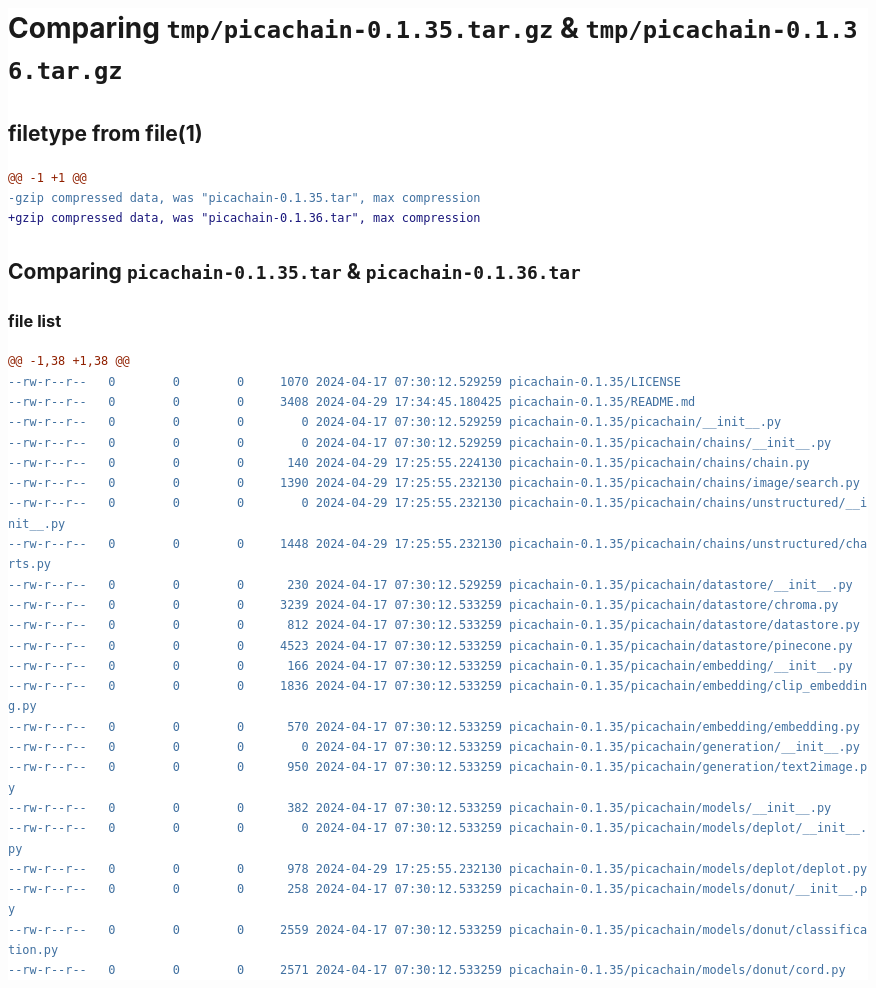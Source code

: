 # Comparing `tmp/picachain-0.1.35.tar.gz` & `tmp/picachain-0.1.36.tar.gz`

## filetype from file(1)

```diff
@@ -1 +1 @@
-gzip compressed data, was "picachain-0.1.35.tar", max compression
+gzip compressed data, was "picachain-0.1.36.tar", max compression
```

## Comparing `picachain-0.1.35.tar` & `picachain-0.1.36.tar`

### file list

```diff
@@ -1,38 +1,38 @@
--rw-r--r--   0        0        0     1070 2024-04-17 07:30:12.529259 picachain-0.1.35/LICENSE
--rw-r--r--   0        0        0     3408 2024-04-29 17:34:45.180425 picachain-0.1.35/README.md
--rw-r--r--   0        0        0        0 2024-04-17 07:30:12.529259 picachain-0.1.35/picachain/__init__.py
--rw-r--r--   0        0        0        0 2024-04-17 07:30:12.529259 picachain-0.1.35/picachain/chains/__init__.py
--rw-r--r--   0        0        0      140 2024-04-29 17:25:55.224130 picachain-0.1.35/picachain/chains/chain.py
--rw-r--r--   0        0        0     1390 2024-04-29 17:25:55.232130 picachain-0.1.35/picachain/chains/image/search.py
--rw-r--r--   0        0        0        0 2024-04-29 17:25:55.232130 picachain-0.1.35/picachain/chains/unstructured/__init__.py
--rw-r--r--   0        0        0     1448 2024-04-29 17:25:55.232130 picachain-0.1.35/picachain/chains/unstructured/charts.py
--rw-r--r--   0        0        0      230 2024-04-17 07:30:12.529259 picachain-0.1.35/picachain/datastore/__init__.py
--rw-r--r--   0        0        0     3239 2024-04-17 07:30:12.533259 picachain-0.1.35/picachain/datastore/chroma.py
--rw-r--r--   0        0        0      812 2024-04-17 07:30:12.533259 picachain-0.1.35/picachain/datastore/datastore.py
--rw-r--r--   0        0        0     4523 2024-04-17 07:30:12.533259 picachain-0.1.35/picachain/datastore/pinecone.py
--rw-r--r--   0        0        0      166 2024-04-17 07:30:12.533259 picachain-0.1.35/picachain/embedding/__init__.py
--rw-r--r--   0        0        0     1836 2024-04-17 07:30:12.533259 picachain-0.1.35/picachain/embedding/clip_embedding.py
--rw-r--r--   0        0        0      570 2024-04-17 07:30:12.533259 picachain-0.1.35/picachain/embedding/embedding.py
--rw-r--r--   0        0        0        0 2024-04-17 07:30:12.533259 picachain-0.1.35/picachain/generation/__init__.py
--rw-r--r--   0        0        0      950 2024-04-17 07:30:12.533259 picachain-0.1.35/picachain/generation/text2image.py
--rw-r--r--   0        0        0      382 2024-04-17 07:30:12.533259 picachain-0.1.35/picachain/models/__init__.py
--rw-r--r--   0        0        0        0 2024-04-17 07:30:12.533259 picachain-0.1.35/picachain/models/deplot/__init__.py
--rw-r--r--   0        0        0      978 2024-04-29 17:25:55.232130 picachain-0.1.35/picachain/models/deplot/deplot.py
--rw-r--r--   0        0        0      258 2024-04-17 07:30:12.533259 picachain-0.1.35/picachain/models/donut/__init__.py
--rw-r--r--   0        0        0     2559 2024-04-17 07:30:12.533259 picachain-0.1.35/picachain/models/donut/classification.py
--rw-r--r--   0        0        0     2571 2024-04-17 07:30:12.533259 picachain-0.1.35/picachain/models/donut/cord.py
```